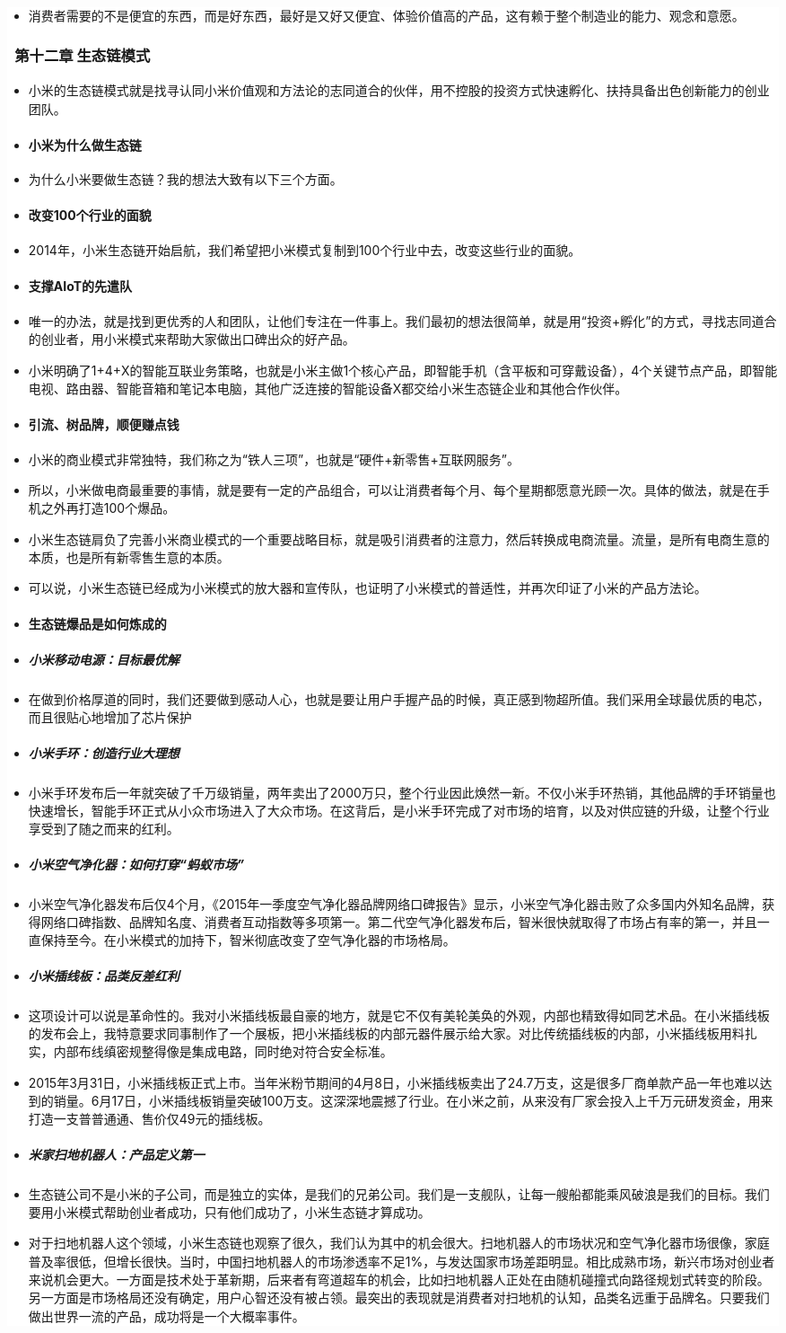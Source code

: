 - 消费者需要的不是便宜的东西，而是好东西，最好是又好又便宜、体验价值高的产品，这有赖于整个制造业的能力、观念和意愿。

###  **第十二章 生态链模式**

- 小米的生态链模式就是找寻认同小米价值观和方法论的志同道合的伙伴，用不控股的投资方式快速孵化、扶持具备出色创新能力的创业团队。

- #### 小米为什么做生态链

- 为什么小米要做生态链？我的想法大致有以下三个方面。

- #### 改变100个行业的面貌

- 2014年，小米生态链开始启航，我们希望把小米模式复制到100个行业中去，改变这些行业的面貌。

- #### 支撑AIoT的先遣队

- 唯一的办法，就是找到更优秀的人和团队，让他们专注在一件事上。我们最初的想法很简单，就是用“投资+孵化”的方式，寻找志同道合的创业者，用小米模式来帮助大家做出口碑出众的好产品。

- 小米明确了1+4+X的智能互联业务策略，也就是小米主做1个核心产品，即智能手机（含平板和可穿戴设备），4个关键节点产品，即智能电视、路由器、智能音箱和笔记本电脑，其他广泛连接的智能设备X都交给小米生态链企业和其他合作伙伴。

- #### 引流、树品牌，顺便赚点钱

- 小米的商业模式非常独特，我们称之为“铁人三项”，也就是“硬件+新零售+互联网服务”。

- 所以，小米做电商最重要的事情，就是要有一定的产品组合，可以让消费者每个月、每个星期都愿意光顾一次。具体的做法，就是在手机之外再打造100个爆品。

- 小米生态链肩负了完善小米商业模式的一个重要战略目标，就是吸引消费者的注意力，然后转换成电商流量。流量，是所有电商生意的本质，也是所有新零售生意的本质。

- 可以说，小米生态链已经成为小米模式的放大器和宣传队，也证明了小米模式的普适性，并再次印证了小米的产品方法论。

- #### 生态链爆品是如何炼成的

- ##### 小米移动电源：目标最优解

- 在做到价格厚道的同时，我们还要做到感动人心，也就是要让用户手握产品的时候，真正感到物超所值。我们采用全球最优质的电芯，而且很贴心地增加了芯片保护

- ##### 小米手环：创造行业大理想

- 小米手环发布后一年就突破了千万级销量，两年卖出了2000万只，整个行业因此焕然一新。不仅小米手环热销，其他品牌的手环销量也快速增长，智能手环正式从小众市场进入了大众市场。在这背后，是小米手环完成了对市场的培育，以及对供应链的升级，让整个行业享受到了随之而来的红利。

- ##### 小米空气净化器：如何打穿“蚂蚁市场”

- 小米空气净化器发布后仅4个月，《2015年一季度空气净化器品牌网络口碑报告》显示，小米空气净化器击败了众多国内外知名品牌，获得网络口碑指数、品牌知名度、消费者互动指数等多项第一。第二代空气净化器发布后，智米很快就取得了市场占有率的第一，并且一直保持至今。在小米模式的加持下，智米彻底改变了空气净化器的市场格局。

- ##### 小米插线板：品类反差红利

- 这项设计可以说是革命性的。我对小米插线板最自豪的地方，就是它不仅有美轮美奂的外观，内部也精致得如同艺术品。在小米插线板的发布会上，我特意要求同事制作了一个展板，把小米插线板的内部元器件展示给大家。对比传统插线板的内部，小米插线板用料扎实，内部布线缜密规整得像是集成电路，同时绝对符合安全标准。

- 2015年3月31日，小米插线板正式上市。当年米粉节期间的4月8日，小米插线板卖出了24.7万支，这是很多厂商单款产品一年也难以达到的销量。6月17日，小米插线板销量突破100万支。这深深地震撼了行业。在小米之前，从来没有厂家会投入上千万元研发资金，用来打造一支普普通通、售价仅49元的插线板。

- ##### 米家扫地机器人：产品定义第一

- 生态链公司不是小米的子公司，而是独立的实体，是我们的兄弟公司。我们是一支舰队，让每一艘船都能乘风破浪是我们的目标。我们要用小米模式帮助创业者成功，只有他们成功了，小米生态链才算成功。

- 对于扫地机器人这个领域，小米生态链也观察了很久，我们认为其中的机会很大。扫地机器人的市场状况和空气净化器市场很像，家庭普及率很低，但增长很快。当时，中国扫地机器人的市场渗透率不足1%，与发达国家市场差距明显。相比成熟市场，新兴市场对创业者来说机会更大。一方面是技术处于革新期，后来者有弯道超车的机会，比如扫地机器人正处在由随机碰撞式向路径规划式转变的阶段。另一方面是市场格局还没有确定，用户心智还没有被占领。最突出的表现就是消费者对扫地机的认知，品类名远重于品牌名。只要我们做出世界一流的产品，成功将是一个大概率事件。
